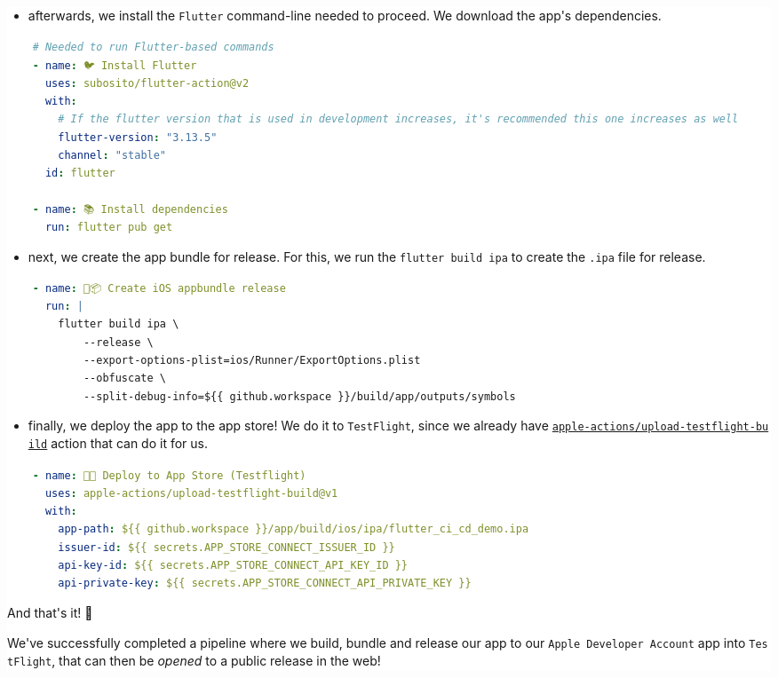 - afterwards,
we install the `Flutter` command-line
needed to proceed.
We download the app's dependencies.

```yaml
    # Needed to run Flutter-based commands
    - name: 🐦 Install Flutter
      uses: subosito/flutter-action@v2
      with:
        # If the flutter version that is used in development increases, it's recommended this one increases as well
        flutter-version: "3.13.5"
        channel: "stable"
      id: flutter

    - name: 📚 Install dependencies
      run: flutter pub get
```

- next, we create the app bundle for release.
For this, we run the `flutter build ipa`
to create the `.ipa` file 
for release.

```yaml
    - name: 🍏📦 Create iOS appbundle release
      run: |
        flutter build ipa \
            --release \
            --export-options-plist=ios/Runner/ExportOptions.plist
            --obfuscate \
            --split-debug-info=${{ github.workspace }}/build/app/outputs/symbols
```

- finally,
we deploy the app to the app store!
We do it to `TestFlight`,
since we already have 
[`apple-actions/upload-testflight-build`](https://github.com/apple-actions/upload-testflight-build/tree/v1/) action
that can do it for us.

```yaml
    - name: 🍏🚀 Deploy to App Store (Testflight)
      uses: apple-actions/upload-testflight-build@v1
      with:
        app-path: ${{ github.workspace }}/app/build/ios/ipa/flutter_ci_cd_demo.ipa
        issuer-id: ${{ secrets.APP_STORE_CONNECT_ISSUER_ID }}
        api-key-id: ${{ secrets.APP_STORE_CONNECT_API_KEY_ID }}
        api-private-key: ${{ secrets.APP_STORE_CONNECT_API_PRIVATE_KEY }}
```

And that's it! 🚀

We've successfully completed a pipeline 
where we build, bundle and release
our app to our `Apple Developer Account` app
into `TestFlight`, that can then be *opened* 
to a public release in the web!